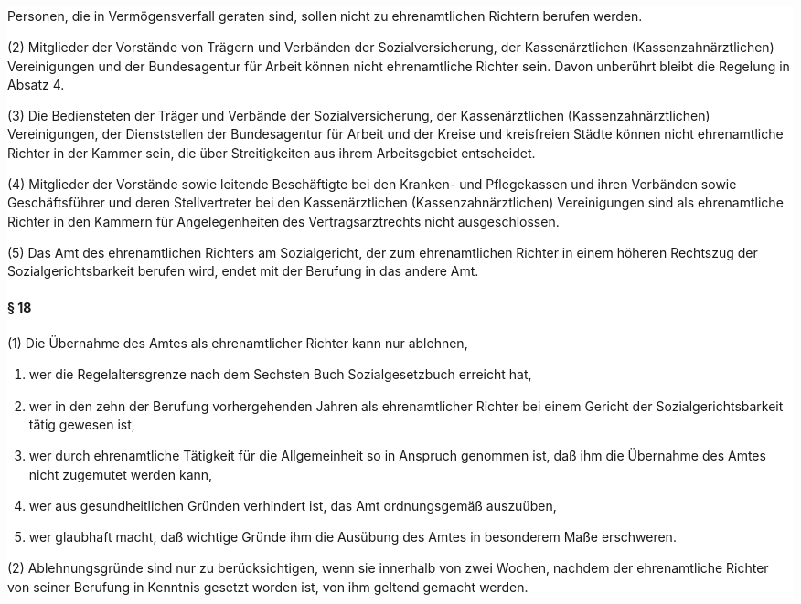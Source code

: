 
Personen, die in Vermögensverfall geraten sind, sollen nicht zu
ehrenamtlichen Richtern berufen werden.

(2) Mitglieder der Vorstände von Trägern und Verbänden der
Sozialversicherung, der Kassenärztlichen (Kassenzahnärztlichen)
Vereinigungen und der Bundesagentur für Arbeit können nicht
ehrenamtliche Richter sein. Davon unberührt bleibt die Regelung in
Absatz 4.

(3) Die Bediensteten der Träger und Verbände der Sozialversicherung,
der Kassenärztlichen (Kassenzahnärztlichen) Vereinigungen, der
Dienststellen der Bundesagentur für Arbeit und der Kreise und
kreisfreien Städte können nicht ehrenamtliche Richter in der Kammer
sein, die über Streitigkeiten aus ihrem Arbeitsgebiet entscheidet.

(4) Mitglieder der Vorstände sowie leitende Beschäftigte bei den
Kranken- und Pflegekassen und ihren Verbänden sowie Geschäftsführer
und deren Stellvertreter bei den Kassenärztlichen
(Kassenzahnärztlichen) Vereinigungen sind als ehrenamtliche Richter in
den Kammern für Angelegenheiten des Vertragsarztrechts nicht
ausgeschlossen.

(5) Das Amt des ehrenamtlichen Richters am Sozialgericht, der zum
ehrenamtlichen Richter in einem höheren Rechtszug der
Sozialgerichtsbarkeit berufen wird, endet mit der Berufung in das
andere Amt.


#### § 18

(1) Die Übernahme des Amtes als ehrenamtlicher Richter kann nur
ablehnen,

1.  wer die Regelaltersgrenze nach dem Sechsten Buch Sozialgesetzbuch
    erreicht hat,


2.  wer in den zehn der Berufung vorhergehenden Jahren als ehrenamtlicher
    Richter bei einem Gericht der Sozialgerichtsbarkeit tätig gewesen ist,


3.  wer durch ehrenamtliche Tätigkeit für die Allgemeinheit so in Anspruch
    genommen ist, daß ihm die Übernahme des Amtes nicht zugemutet werden
    kann,


4.  wer aus gesundheitlichen Gründen verhindert ist, das Amt ordnungsgemäß
    auszuüben,


5.  wer glaubhaft macht, daß wichtige Gründe ihm die Ausübung des Amtes in
    besonderem Maße erschweren.




(2) Ablehnungsgründe sind nur zu berücksichtigen, wenn sie innerhalb
von zwei Wochen, nachdem der ehrenamtliche Richter von seiner Berufung
in Kenntnis gesetzt worden ist, von ihm geltend gemacht werden.
